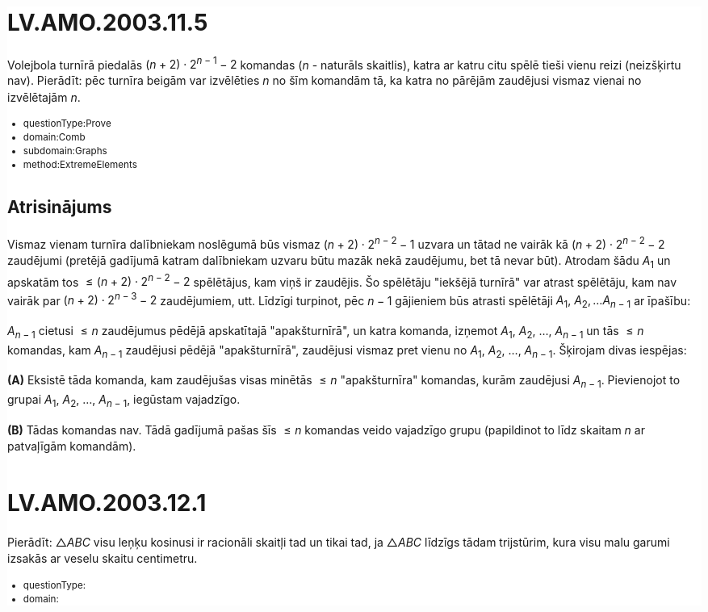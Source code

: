 

# <lo-sample/> LV.AMO.2003.11.5

Volejbola turnīrā piedalās $(n+2) \cdot 2^{n-1}-2$ komandas ($n$ - naturāls 
skaitlis), katra ar katru citu spēlē tieši vienu reizi (neizšķirtu nav). 
Pierādīt: pēc turnīra beigām var izvēlēties $n$ no šīm komandām tā, ka katra no
pārējām zaudējusi vismaz vienai no izvēlētajām $n$.

<small>

* questionType:Prove
* domain:Comb
* subdomain:Graphs
* method:ExtremeElements

</small>

## Atrisinājums

Vismaz vienam turnīra dalībniekam noslēgumā būs vismaz $(n+2) \cdot 2^{n-2}-1$ 
uzvara un tātad ne vairāk kā $(n+2) \cdot 2^{n-2}-2$ zaudējumi (pretējā 
gadījumā katram dalībniekam uzvaru būtu mazāk nekā zaudējumu, bet tā nevar 
būt). Atrodam šādu $A_{1}$ un apskatām tos $\leq(n+2) \cdot 2^{n-2}-2$ 
spēlētājus, kam viņš ir zaudējis. Šo spēlētāju "iekšējā turnīrā" var atrast 
spēlētāju, kam nav vairāk par $(n+2) \cdot 2^{n-3}-2$ zaudējumiem, utt. Līdzīgi
turpinot, pēc $n-1$ gājieniem būs atrasti spēlētāji 
$A_{1},\ A_{2}, \ldots A_{n-1}$ ar īpašību:

$A_{n-1}$ cietusi $\leq n$ zaudējumus pēdējā apskatītajā "apakšturnīrā", un 
katra komanda, izņemot $A_{1},\ A_{2},\ \ldots,\ A_{n-1}$ un tās $\leq n$ 
komandas, kam $A_{n-1}$ zaudējusi pēdējā "apakšturnīrā", zaudējusi vismaz pret 
vienu no $A_{1},\ A_{2},\ \ldots,\ A_{n-1}$. Šķirojam divas iespējas:

**(A)** Eksistē tāda komanda, kam zaudējušas visas minētās $\leq n$ 
"apakšturnīra" komandas, kurām zaudējusi $A_{n-1}$. Pievienojot to grupai 
$A_{1},\ A_{2},\ \ldots,\ A_{n-1}$, iegūstam vajadzīgo.

**(B)** Tādas komandas nav. Tādā gadījumā pašas šīs $\leq n$ komandas veido 
vajadzīgo grupu (papildinot to līdz skaitam $n$ ar patvaļīgām komandām).



# <lo-sample/> LV.AMO.2003.12.1

Pierādīt: $\triangle ABC$ visu leņķu kosinusi ir racionāli skaitļi tad un tikai
tad, ja $\triangle ABC$ līdzīgs tādam trijstūrim, kura visu malu garumi izsakās
ar veselu skaitu centimetru.

<small>

* questionType:
* domain:

</small>
